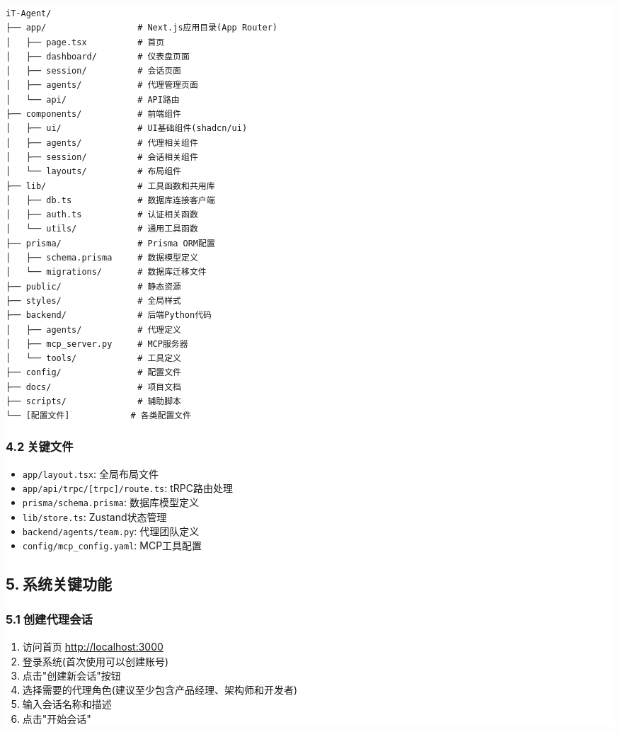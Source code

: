 ```
iT-Agent/
├── app/                  # Next.js应用目录(App Router)
│   ├── page.tsx          # 首页
│   ├── dashboard/        # 仪表盘页面
│   ├── session/          # 会话页面
│   ├── agents/           # 代理管理页面
│   └── api/              # API路由
├── components/           # 前端组件
│   ├── ui/               # UI基础组件(shadcn/ui)
│   ├── agents/           # 代理相关组件
│   ├── session/          # 会话相关组件
│   └── layouts/          # 布局组件
├── lib/                  # 工具函数和共用库
│   ├── db.ts             # 数据库连接客户端
│   ├── auth.ts           # 认证相关函数
│   └── utils/            # 通用工具函数
├── prisma/               # Prisma ORM配置
│   ├── schema.prisma     # 数据模型定义
│   └── migrations/       # 数据库迁移文件
├── public/               # 静态资源
├── styles/               # 全局样式
├── backend/              # 后端Python代码
│   ├── agents/           # 代理定义
│   ├── mcp_server.py     # MCP服务器
│   └── tools/            # 工具定义
├── config/               # 配置文件
├── docs/                 # 项目文档
├── scripts/              # 辅助脚本
└── [配置文件]            # 各类配置文件
```

### 4.2 关键文件

- `app/layout.tsx`: 全局布局文件
- `app/api/trpc/[trpc]/route.ts`: tRPC路由处理
- `prisma/schema.prisma`: 数据库模型定义
- `lib/store.ts`: Zustand状态管理
- `backend/agents/team.py`: 代理团队定义
- `config/mcp_config.yaml`: MCP工具配置

## 5. 系统关键功能

### 5.1 创建代理会话

1. 访问首页 [http://localhost:3000](http://localhost:3000)
2. 登录系统(首次使用可以创建账号)
3. 点击"创建新会话"按钮
4. 选择需要的代理角色(建议至少包含产品经理、架构师和开发者)
5. 输入会话名称和描述
6. 点击"开始会话"
